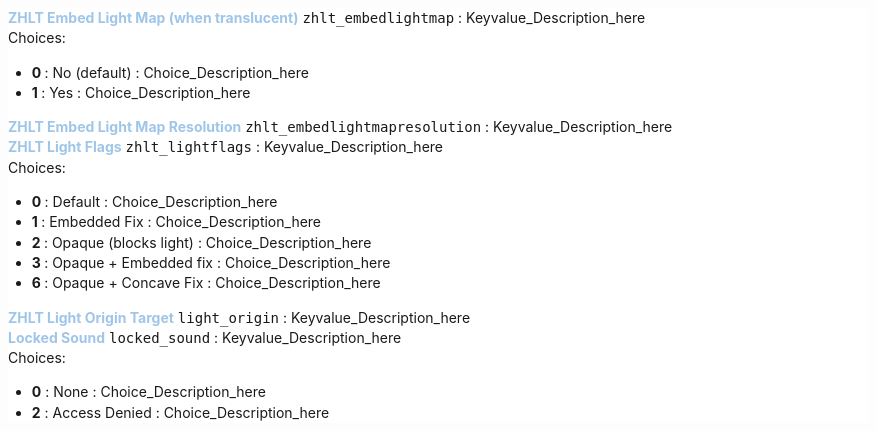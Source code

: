</div>
<div class="entityentry" markdown="1">
<span style="color:#9fc5e8;"><b>ZHLT Embed Light Map (when translucent)</b></span> <kbd  class="tooltip" data-tooltip="choices">zhlt_embedlightmap</kbd> :
Keyvalue_Description_here
<div class="accordion">
<input type="checkbox" id="accordion-14" name="accordion-checkbox" hidden>
<label class="accordion-header" for="accordion-14">
<i class="icon icon-arrow-right mr-1"></i>
Choices:
</label>
<div class="accordion-body">
<ul>
<li><b>0 </b></span> : No (default) : Choice_Description_here</li>
<li><b>1 </b></span> : Yes : Choice_Description_here</li>
</ul>
</div>
</div>
</div>
<div class="entityentry" markdown="1">
<span style="color:#9fc5e8;"><b>ZHLT Embed Light Map Resolution</b></span> <kbd  class="tooltip" data-tooltip="integer">zhlt_embedlightmapresolution</kbd> :
Keyvalue_Description_here
</div>
<div class="entityentry" markdown="1">
<span style="color:#9fc5e8;"><b>ZHLT Light Flags</b></span> <kbd  class="tooltip" data-tooltip="choices">zhlt_lightflags</kbd> :
Keyvalue_Description_here
<div class="accordion">
<input type="checkbox" id="accordion-15" name="accordion-checkbox" hidden>
<label class="accordion-header" for="accordion-15">
<i class="icon icon-arrow-right mr-1"></i>
Choices:
</label>
<div class="accordion-body">
<ul>
<li><b>0 </b></span> : Default : Choice_Description_here</li>
<li><b>1 </b></span> : Embedded Fix : Choice_Description_here</li>
<li><b>2 </b></span> : Opaque (blocks light) : Choice_Description_here</li>
<li><b>3 </b></span> : Opaque + Embedded fix : Choice_Description_here</li>
<li><b>6 </b></span> : Opaque + Concave Fix : Choice_Description_here</li>
</ul>
</div>
</div>
</div>
<div class="entityentry" markdown="1">
<span style="color:#9fc5e8;"><b>ZHLT Light Origin Target</b></span> <kbd  class="tooltip" data-tooltip="string">light_origin</kbd> :
Keyvalue_Description_here
</div>
<div class="entityentry" markdown="1">
<span style="color:#9fc5e8;"><b>Locked Sound</b></span> <kbd  class="tooltip" data-tooltip="choices">locked_sound</kbd> :
Keyvalue_Description_here
<div class="accordion">
<input type="checkbox" id="accordion-16" name="accordion-checkbox" hidden>
<label class="accordion-header" for="accordion-16">
<i class="icon icon-arrow-right mr-1"></i>
Choices:
</label>
<div class="accordion-body">
<ul>
<li><b>0</b></span> : None : Choice_Description_here</li>
<li><b>2</b></span> : Access Denied : Choice_Description_here</li>